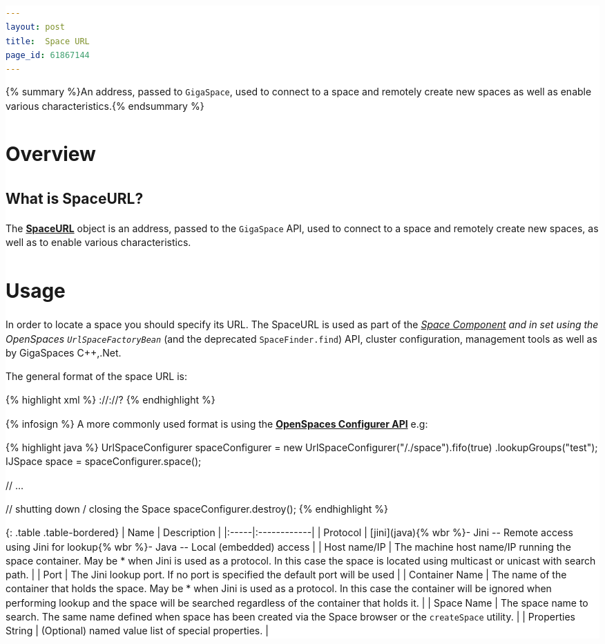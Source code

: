 ```yaml
---
layout: post
title:  Space URL
page_id: 61867144
---
```


{% summary %}An address, passed to `GigaSpace`, used to connect to a space and remotely create new spaces as well as enable various characteristics.{% endsummary %}

# Overview

## What is SpaceURL?

The **[SpaceURL](http://www.gigaspaces.com/docs/JavaDoc9.6/index.html?com/j_spaces/core/client/SpaceURL.html)** object is an address, passed to the `GigaSpace` API, used to connect to a space and remotely create new spaces, as well as to enable various characteristics.

# Usage

In order to locate a space you should specify its URL. The SpaceURL is used as part of the **[Space Component](/xap96/the-space-component.html#SpaceComponent-URLProperties)* and in set using the OpenSpaces *`UrlSpaceFactoryBean`** (and the deprecated `SpaceFinder.find`) API, cluster configuration, management tools as well as by GigaSpaces C++,.Net.

The general format of the space URL is:

{% highlight xml %}
<protocol>://<host name>:<port>/<container name>/<space name>?<properties>
{% endhighlight %}

{% infosign %} A more commonly used format is using the **[OpenSpaces Configurer API](/xap96/programmatic-api-(configurers).html)** e.g:

{% highlight java %}
UrlSpaceConfigurer spaceConfigurer = new UrlSpaceConfigurer("/./space").fifo(true)
                                                                       .lookupGroups("test");
IJSpace space = spaceConfigurer.space();

// ...

// shutting down / closing the Space
spaceConfigurer.destroy();
{% endhighlight %}

{: .table .table-bordered}
| Name | Description |
|:-----|:------------|
| Protocol | [jini\](java\){% wbr %}- Jini -- Remote access using Jini for lookup{% wbr %}- Java -- Local (embedded) access |
| Host name/IP | The machine host name/IP running the space container. May be \* when Jini is used as a protocol. In this case the space is located using multicast or unicast with search path. |
| Port | The Jini lookup port. If no port is specified the default port will be used |
| Container Name | The name of the container that holds the space. May be \* when Jini is used as a protocol. In this case the container will be ignored when performing lookup and the space will be searched regardless of the container that holds it. |
| Space Name | The space name to search. The same name defined when space has been created via the Space browser or the `createSpace` utility. |
| Properties String | (Optional) named value list of special properties. |
